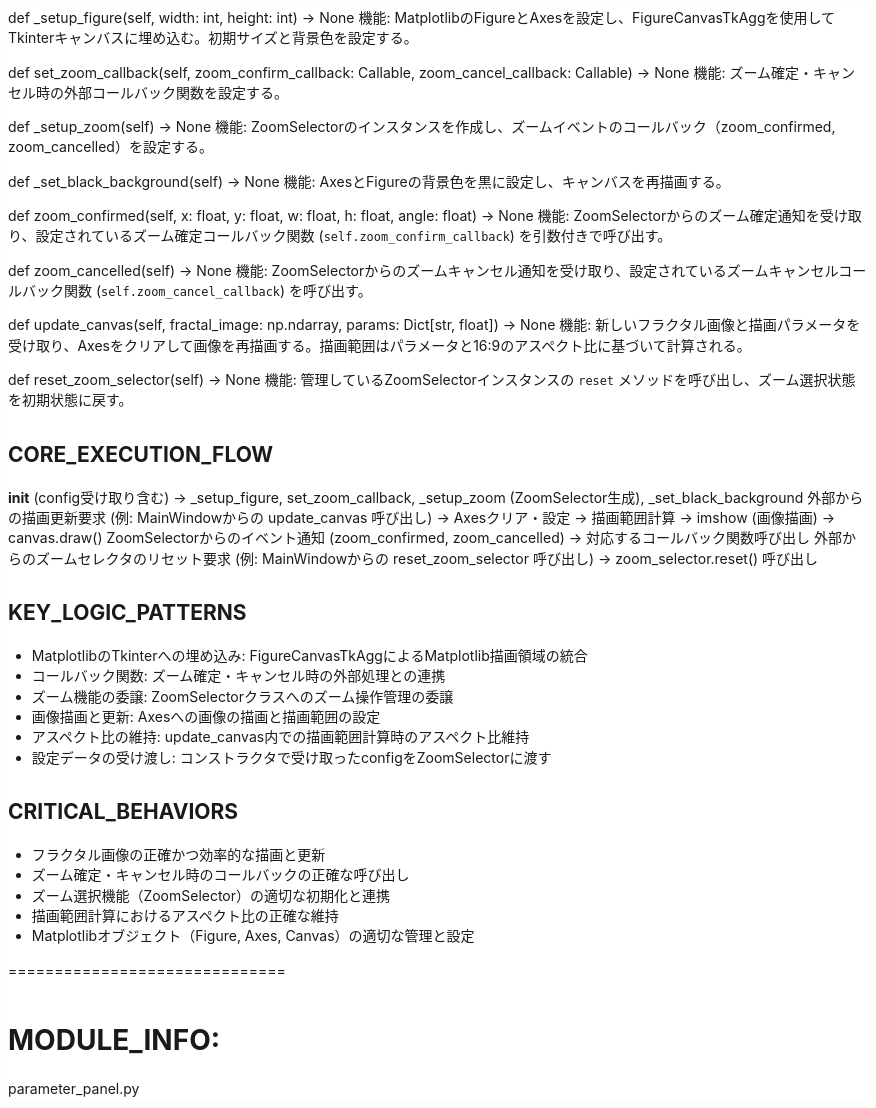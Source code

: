 def _setup_figure(self, width: int, height: int) -> None
機能: MatplotlibのFigureとAxesを設定し、FigureCanvasTkAggを使用してTkinterキャンバスに埋め込む。初期サイズと背景色を設定する。

def set_zoom_callback(self, zoom_confirm_callback: Callable, zoom_cancel_callback: Callable) -> None
機能: ズーム確定・キャンセル時の外部コールバック関数を設定する。

def _setup_zoom(self) -> None
機能: ZoomSelectorのインスタンスを作成し、ズームイベントのコールバック（zoom_confirmed, zoom_cancelled）を設定する。

def _set_black_background(self) -> None
機能: AxesとFigureの背景色を黒に設定し、キャンバスを再描画する。

def zoom_confirmed(self, x: float, y: float, w: float, h: float, angle: float) -> None
機能: ZoomSelectorからのズーム確定通知を受け取り、設定されているズーム確定コールバック関数 (`self.zoom_confirm_callback`) を引数付きで呼び出す。

def zoom_cancelled(self) -> None
機能: ZoomSelectorからのズームキャンセル通知を受け取り、設定されているズームキャンセルコールバック関数 (`self.zoom_cancel_callback`) を呼び出す。

def update_canvas(self, fractal_image: np.ndarray, params: Dict[str, float]) -> None
機能: 新しいフラクタル画像と描画パラメータを受け取り、Axesをクリアして画像を再描画する。描画範囲はパラメータと16:9のアスペクト比に基づいて計算される。

def reset_zoom_selector(self) -> None
機能: 管理しているZoomSelectorインスタンスの `reset` メソッドを呼び出し、ズーム選択状態を初期状態に戻す。

## CORE_EXECUTION_FLOW
__init__ (config受け取り含む) → _setup_figure, set_zoom_callback, _setup_zoom (ZoomSelector生成), _set_black_background
外部からの描画更新要求 (例: MainWindowからの update_canvas 呼び出し) → Axesクリア・設定 → 描画範囲計算 → imshow (画像描画) → canvas.draw()
ZoomSelectorからのイベント通知 (zoom_confirmed, zoom_cancelled) → 対応するコールバック関数呼び出し
外部からのズームセレクタのリセット要求 (例: MainWindowからの reset_zoom_selector 呼び出し) → zoom_selector.reset() 呼び出し

## KEY_LOGIC_PATTERNS
- MatplotlibのTkinterへの埋め込み: FigureCanvasTkAggによるMatplotlib描画領域の統合
- コールバック関数: ズーム確定・キャンセル時の外部処理との連携
- ズーム機能の委譲: ZoomSelectorクラスへのズーム操作管理の委譲
- 画像描画と更新: Axesへの画像の描画と描画範囲の設定
- アスペクト比の維持: update_canvas内での描画範囲計算時のアスペクト比維持
- 設定データの受け渡し: コンストラクタで受け取ったconfigをZoomSelectorに渡す

## CRITICAL_BEHAVIORS
- フラクタル画像の正確かつ効率的な描画と更新
- ズーム確定・キャンセル時のコールバックの正確な呼び出し
- ズーム選択機能（ZoomSelector）の適切な初期化と連携
- 描画範囲計算におけるアスペクト比の正確な維持
- Matplotlibオブジェクト（Figure, Axes, Canvas）の適切な管理と設定


==============================
# MODULE_INFO:
parameter_panel.py
